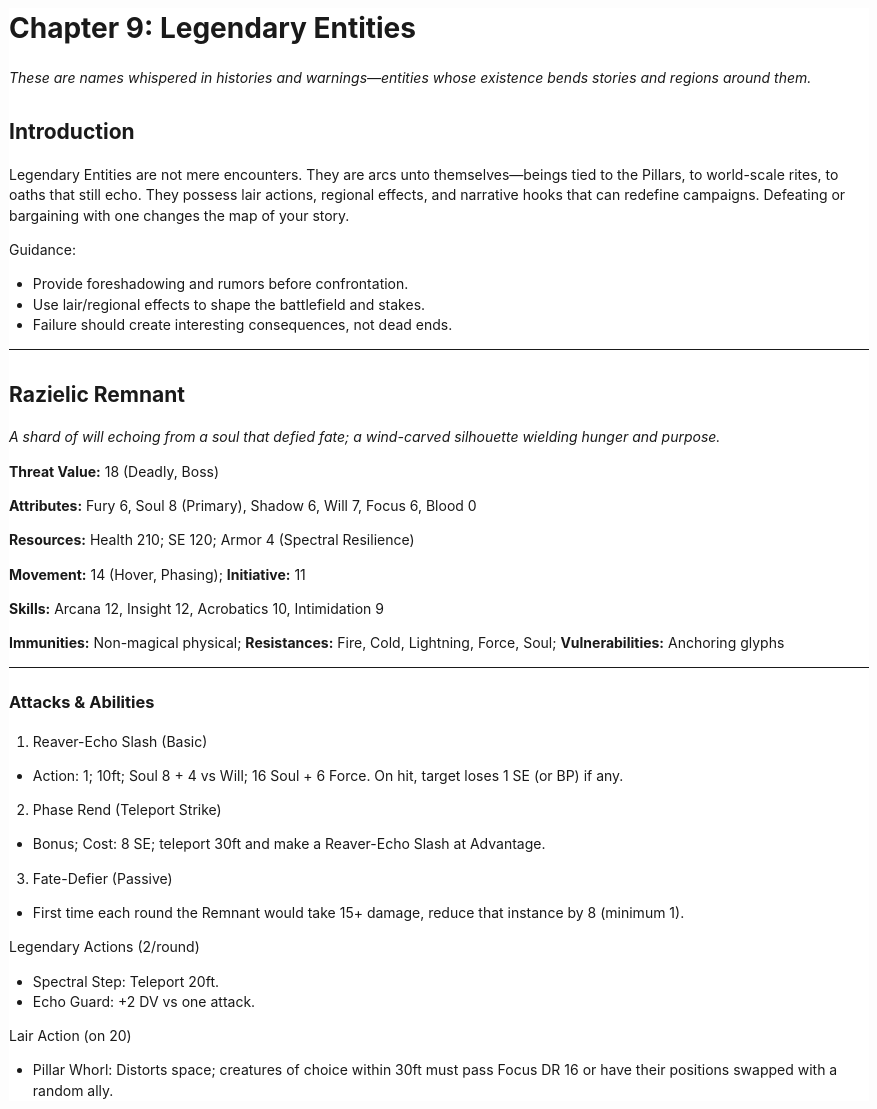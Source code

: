 # Chapter 9: Legendary Entities

*These are names whispered in histories and warnings—entities whose existence bends stories and regions around them.*

## Introduction

Legendary Entities are not mere encounters. They are arcs unto themselves—beings tied to the Pillars, to world-scale rites, to oaths that still echo. They possess lair actions, regional effects, and narrative hooks that can redefine campaigns. Defeating or bargaining with one changes the map of your story.

Guidance:
- Provide foreshadowing and rumors before confrontation.
- Use lair/regional effects to shape the battlefield and stakes.
- Failure should create interesting consequences, not dead ends.

---

## Razielic Remnant

*A shard of will echoing from a soul that defied fate; a wind-carved silhouette wielding hunger and purpose.*

**Threat Value:** 18 (Deadly, Boss)

**Attributes:** Fury 6, Soul 8 (Primary), Shadow 6, Will 7, Focus 6, Blood 0

**Resources:** Health 210; SE 120; Armor 4 (Spectral Resilience)

**Movement:** 14 (Hover, Phasing); **Initiative:** 11

**Skills:** Arcana 12, Insight 12, Acrobatics 10, Intimidation 9

**Immunities:** Non-magical physical; **Resistances:** Fire, Cold, Lightning, Force, Soul; **Vulnerabilities:** Anchoring glyphs

---

### Attacks & Abilities

1) Reaver-Echo Slash (Basic)
- Action: 1; 10ft; Soul 8 + 4 vs Will; 16 Soul + 6 Force. On hit, target loses 1 SE (or BP) if any.

2) Phase Rend (Teleport Strike)
- Bonus; Cost: 8 SE; teleport 30ft and make a Reaver-Echo Slash at Advantage.

3) Fate-Defier (Passive)
- First time each round the Remnant would take 15+ damage, reduce that instance by 8 (minimum 1).

Legendary Actions (2/round)
- Spectral Step: Teleport 20ft.
- Echo Guard: +2 DV vs one attack.

Lair Action (on 20)
- Pillar Whorl: Distorts space; creatures of choice within 30ft must pass Focus DR 16 or have their positions swapped with a random ally.
